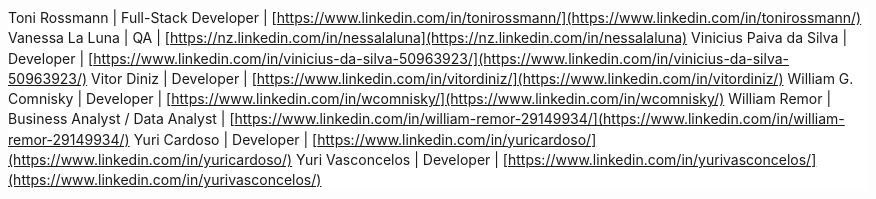 Toni Rossmann | Full-Stack Developer | [https://www.linkedin.com/in/tonirossmann/](https://www.linkedin.com/in/tonirossmann/)
Vanessa La Luna | QA | [https://nz.linkedin.com/in/nessalaluna](https://nz.linkedin.com/in/nessalaluna)
Vinicius Paiva da Silva | Developer | [https://www.linkedin.com/in/vinicius-da-silva-50963923/](https://www.linkedin.com/in/vinicius-da-silva-50963923/)
Vitor Diniz | Developer | [https://www.linkedin.com/in/vitordiniz/](https://www.linkedin.com/in/vitordiniz/)
William G. Comnisky | Developer | [https://www.linkedin.com/in/wcomnisky/](https://www.linkedin.com/in/wcomnisky/)
William Remor | Business Analyst / Data Analyst | [https://www.linkedin.com/in/william-remor-29149934/](https://www.linkedin.com/in/william-remor-29149934/)
Yuri Cardoso | Developer | [https://www.linkedin.com/in/yuricardoso/](https://www.linkedin.com/in/yuricardoso/)
Yuri Vasconcelos | Developer | [https://www.linkedin.com/in/yurivasconcelos/](https://www.linkedin.com/in/yurivasconcelos/)
